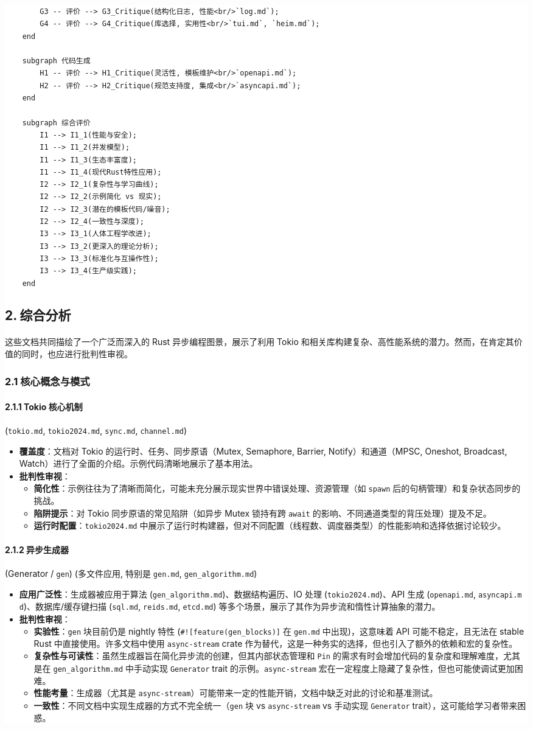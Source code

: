 ```mermaid
        G3 -- 评价 --> G3_Critique(结构化日志, 性能<br/>`log.md`);
        G4 -- 评价 --> G4_Critique(库选择, 实用性<br/>`tui.md`, `heim.md`);
    end

    subgraph 代码生成
        H1 -- 评价 --> H1_Critique(灵活性, 模板维护<br/>`openapi.md`);
        H2 -- 评价 --> H2_Critique(规范支持度, 集成<br/>`asyncapi.md`);
    end

    subgraph 综合评价
        I1 --> I1_1(性能与安全);
        I1 --> I1_2(并发模型);
        I1 --> I1_3(生态丰富度);
        I1 --> I1_4(现代Rust特性应用);
        I2 --> I2_1(复杂性与学习曲线);
        I2 --> I2_2(示例简化 vs 现实);
        I2 --> I2_3(潜在的模板代码/噪音);
        I2 --> I2_4(一致性与深度);
        I3 --> I3_1(人体工程学改进);
        I3 --> I3_2(更深入的理论分析);
        I3 --> I3_3(标准化与互操作性);
        I3 --> I3_4(生产级实践);
    end

```

## 2. 综合分析

这些文档共同描绘了一个广泛而深入的 Rust 异步编程图景，展示了利用 Tokio 和相关库构建复杂、高性能系统的潜力。然而，在肯定其价值的同时，也应进行批判性审视。

### 2.1 核心概念与模式

#### 2.1.1 Tokio 核心机制

(`tokio.md`, `tokio2024.md`, `sync.md`, `channel.md`)

- **覆盖度**：文档对 Tokio 的运行时、任务、同步原语（Mutex, Semaphore, Barrier, Notify）和通道（MPSC, Oneshot, Broadcast, Watch）进行了全面的介绍。示例代码清晰地展示了基本用法。
- **批判性审视**：
  - **简化性**：示例往往为了清晰而简化，可能未充分展示现实世界中错误处理、资源管理（如 `spawn` 后的句柄管理）和复杂状态同步的挑战。
  - **陷阱提示**：对 Tokio 同步原语的常见陷阱（如异步 Mutex 锁持有跨 `await` 的影响、不同通道类型的背压处理）提及不足。
  - **运行时配置**：`tokio2024.md` 中展示了运行时构建器，但对不同配置（线程数、调度器类型）的性能影响和选择依据讨论较少。

#### 2.1.2 异步生成器

(Generator / `gen`) (多文件应用, 特别是 `gen.md`, `gen_algorithm.md`)

- **应用广泛性**：生成器被应用于算法 (`gen_algorithm.md`)、数据结构遍历、IO 处理 (`tokio2024.md`)、API 生成 (`openapi.md`, `asyncapi.md`)、数据库/缓存键扫描 (`sql.md`, `reids.md`, `etcd.md`) 等多个场景，展示了其作为异步流和惰性计算抽象的潜力。
- **批判性审视**：
  - **实验性**：`gen` 块目前仍是 nightly 特性 (`#![feature(gen_blocks)]` 在 `gen.md` 中出现)，这意味着 API 可能不稳定，且无法在 stable Rust 中直接使用。许多文档中使用 `async-stream` crate 作为替代，这是一种务实的选择，但也引入了额外的依赖和宏的复杂性。
  - **复杂性与可读性**：虽然生成器旨在简化异步流的创建，但其内部状态管理和 `Pin` 的需求有时会增加代码的复杂度和理解难度，尤其是在 `gen_algorithm.md` 中手动实现 `Generator` trait 的示例。`async-stream` 宏在一定程度上隐藏了复杂性，但也可能使调试更加困难。
  - **性能考量**：生成器（尤其是 `async-stream`）可能带来一定的性能开销，文档中缺乏对此的讨论和基准测试。
  - **一致性**：不同文档中实现生成器的方式不完全统一（`gen` 块 vs `async-stream` vs 手动实现 `Generator` trait），这可能给学习者带来困惑。

